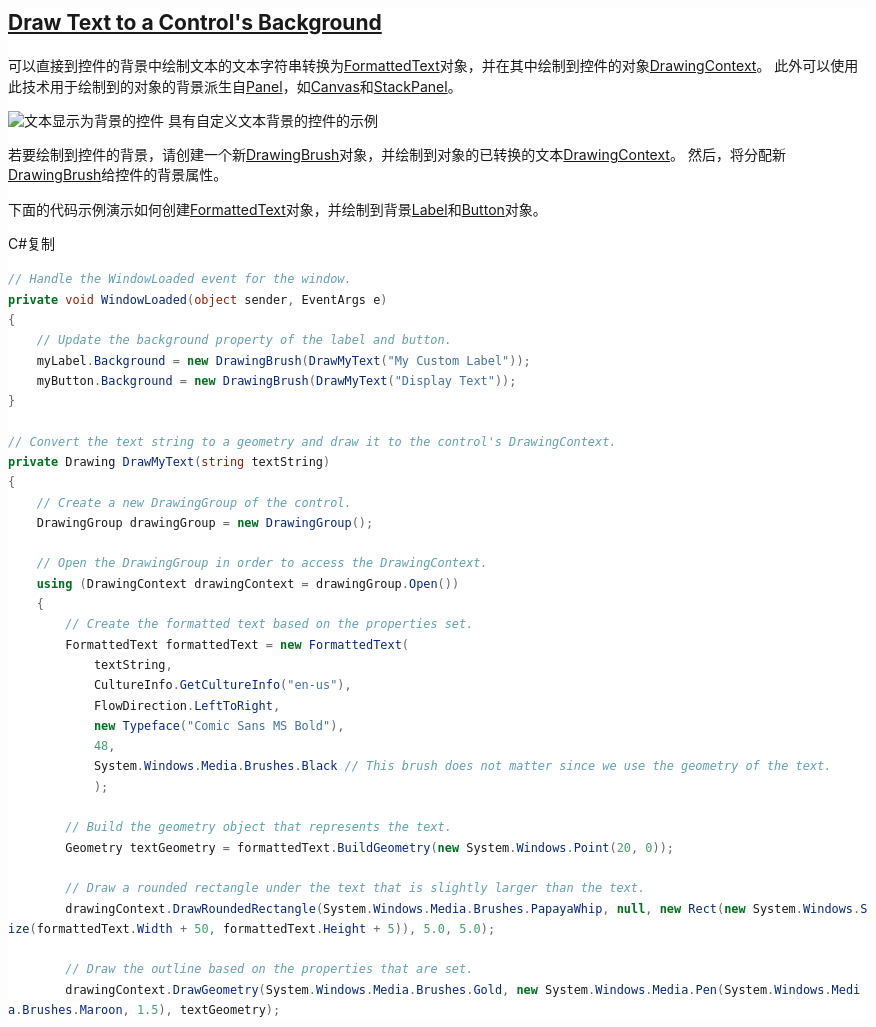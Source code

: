 ## [Draw Text to a Control's Background](https://docs.microsoft.com/en-us/dotnet/framework/wpf/advanced/how-to-draw-text-to-a-control-background)

可以直接到控件的背景中绘制文本的文本字符串转换为[FormattedText](https://docs.microsoft.com/zh-cn/dotnet/api/system.windows.media.formattedtext)对象，并在其中绘制到控件的对象[DrawingContext](https://docs.microsoft.com/zh-cn/dotnet/api/system.windows.media.drawingcontext)。 此外可以使用此技术用于绘制到的对象的背景派生自[Panel](https://docs.microsoft.com/zh-cn/dotnet/api/system.windows.controls.panel)，如[Canvas](https://docs.microsoft.com/zh-cn/dotnet/api/system.windows.controls.canvas)和[StackPanel](https://docs.microsoft.com/zh-cn/dotnet/api/system.windows.controls.stackpanel)。

![文本显示为背景的控件](https://docs.microsoft.com/zh-cn/dotnet/framework/wpf/advanced/media/drawtext2background01.png)
具有自定义文本背景的控件的示例

若要绘制到控件的背景，请创建一个新[DrawingBrush](https://docs.microsoft.com/zh-cn/dotnet/api/system.windows.media.drawingbrush)对象，并绘制到对象的已转换的文本[DrawingContext](https://docs.microsoft.com/zh-cn/dotnet/api/system.windows.media.drawingcontext)。 然后，将分配新[DrawingBrush](https://docs.microsoft.com/zh-cn/dotnet/api/system.windows.media.drawingbrush)给控件的背景属性。

下面的代码示例演示如何创建[FormattedText](https://docs.microsoft.com/zh-cn/dotnet/api/system.windows.media.formattedtext)对象，并绘制到背景[Label](https://docs.microsoft.com/zh-cn/dotnet/api/system.windows.controls.label)和[Button](https://docs.microsoft.com/zh-cn/dotnet/api/system.windows.controls.button)对象。

C#复制

```csharp
// Handle the WindowLoaded event for the window.
private void WindowLoaded(object sender, EventArgs e) 
{
    // Update the background property of the label and button.
    myLabel.Background = new DrawingBrush(DrawMyText("My Custom Label"));
    myButton.Background = new DrawingBrush(DrawMyText("Display Text"));
}

// Convert the text string to a geometry and draw it to the control's DrawingContext.
private Drawing DrawMyText(string textString)
{
    // Create a new DrawingGroup of the control.
    DrawingGroup drawingGroup = new DrawingGroup();

    // Open the DrawingGroup in order to access the DrawingContext.
    using (DrawingContext drawingContext = drawingGroup.Open())
    {
        // Create the formatted text based on the properties set.
        FormattedText formattedText = new FormattedText(
            textString,
            CultureInfo.GetCultureInfo("en-us"),
            FlowDirection.LeftToRight,
            new Typeface("Comic Sans MS Bold"),
            48,
            System.Windows.Media.Brushes.Black // This brush does not matter since we use the geometry of the text. 
            );

        // Build the geometry object that represents the text.
        Geometry textGeometry = formattedText.BuildGeometry(new System.Windows.Point(20, 0));

        // Draw a rounded rectangle under the text that is slightly larger than the text.
        drawingContext.DrawRoundedRectangle(System.Windows.Media.Brushes.PapayaWhip, null, new Rect(new System.Windows.Size(formattedText.Width + 50, formattedText.Height + 5)), 5.0, 5.0);

        // Draw the outline based on the properties that are set.
        drawingContext.DrawGeometry(System.Windows.Media.Brushes.Gold, new System.Windows.Media.Pen(System.Windows.Media.Brushes.Maroon, 1.5), textGeometry);

```
